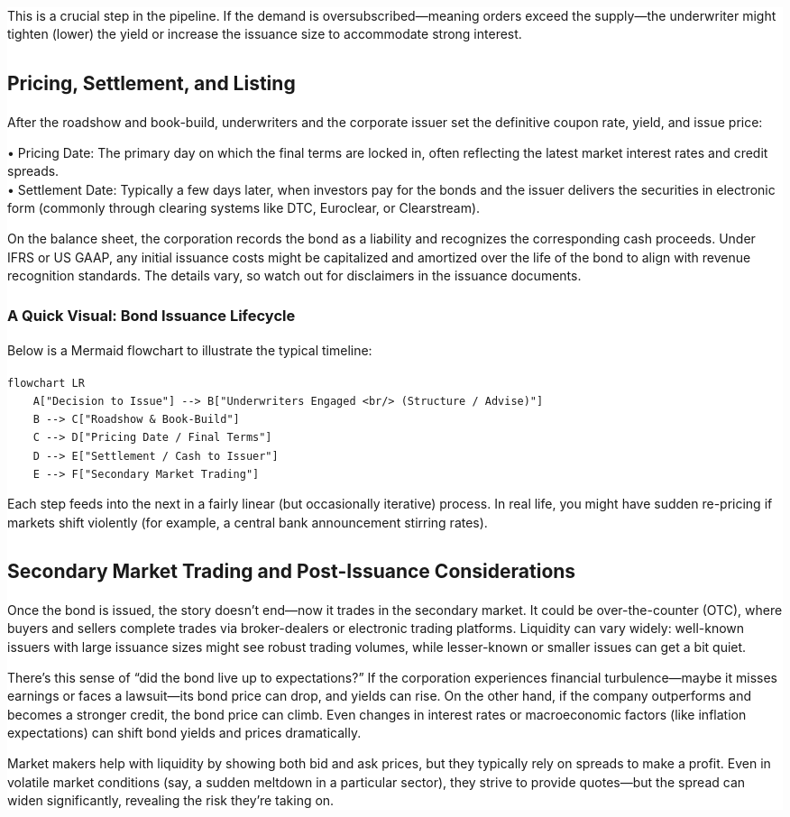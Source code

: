 This is a crucial step in the pipeline. If the demand is oversubscribed—meaning orders exceed the supply—the underwriter might tighten (lower) the yield or increase the issuance size to accommodate strong interest.

## Pricing, Settlement, and Listing

After the roadshow and book-build, underwriters and the corporate issuer set the definitive coupon rate, yield, and issue price:

• Pricing Date: The primary day on which the final terms are locked in, often reflecting the latest market interest rates and credit spreads.  
• Settlement Date: Typically a few days later, when investors pay for the bonds and the issuer delivers the securities in electronic form (commonly through clearing systems like DTC, Euroclear, or Clearstream).

On the balance sheet, the corporation records the bond as a liability and recognizes the corresponding cash proceeds. Under IFRS or US GAAP, any initial issuance costs might be capitalized and amortized over the life of the bond to align with revenue recognition standards. The details vary, so watch out for disclaimers in the issuance documents.

### A Quick Visual: Bond Issuance Lifecycle

Below is a Mermaid flowchart to illustrate the typical timeline:

```mermaid
flowchart LR
    A["Decision to Issue"] --> B["Underwriters Engaged <br/> (Structure / Advise)"]
    B --> C["Roadshow & Book-Build"]
    C --> D["Pricing Date / Final Terms"]
    D --> E["Settlement / Cash to Issuer"]
    E --> F["Secondary Market Trading"]
```

Each step feeds into the next in a fairly linear (but occasionally iterative) process. In real life, you might have sudden re-pricing if markets shift violently (for example, a central bank announcement stirring rates).

## Secondary Market Trading and Post-Issuance Considerations

Once the bond is issued, the story doesn’t end—now it trades in the secondary market. It could be over-the-counter (OTC), where buyers and sellers complete trades via broker-dealers or electronic trading platforms. Liquidity can vary widely: well-known issuers with large issuance sizes might see robust trading volumes, while lesser-known or smaller issues can get a bit quiet.

There’s this sense of “did the bond live up to expectations?” If the corporation experiences financial turbulence—maybe it misses earnings or faces a lawsuit—its bond price can drop, and yields can rise. On the other hand, if the company outperforms and becomes a stronger credit, the bond price can climb. Even changes in interest rates or macroeconomic factors (like inflation expectations) can shift bond yields and prices dramatically.

Market makers help with liquidity by showing both bid and ask prices, but they typically rely on spreads to make a profit. Even in volatile market conditions (say, a sudden meltdown in a particular sector), they strive to provide quotes—but the spread can widen significantly, revealing the risk they’re taking on.
